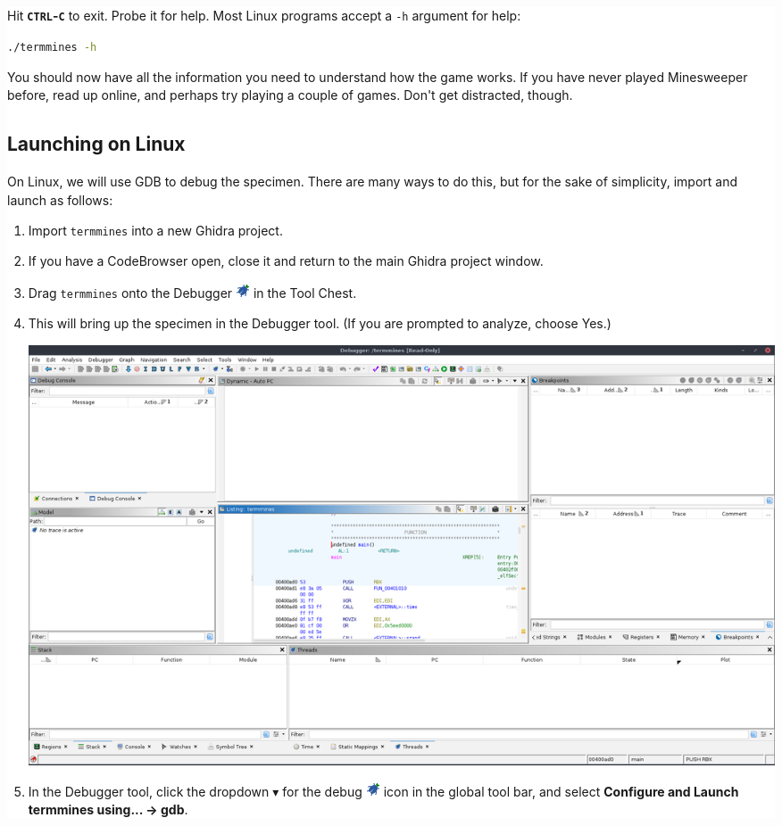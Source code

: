 Hit **`CTRL`-`C`** to exit.
Probe it for help.
Most Linux programs accept a `-h` argument for help:

```bash
./termmines -h
```

You should now have all the information you need to understand how the game works.
If you have never played Minesweeper before, read up online, and perhaps try playing a couple of games.
Don't get distracted, though.

## Launching on Linux

On Linux, we will use GDB to debug the specimen.
There are many ways to do this, but for the sake of simplicity, import and launch as follows:

1. Import `termmines` into a new Ghidra project.
1. If you have a CodeBrowser open, close it and return to the main Ghidra project window.
1. Drag `termmines` onto the Debugger ![debugger icon](images/debugger.png) in the Tool Chest.
1. This will bring up the specimen in the Debugger tool.
   (If you are prompted to analyze, choose Yes.)

   ![Debugger tool with termmines open](images/GettingStarted_ToolWSpecimen.png)

1. In the Debugger tool, click the dropdown &blacktriangledown; for the debug ![debug button](images/debugger.png) icon in the global tool bar, and select **Configure and Launch termmines using... &rarr; gdb**.
